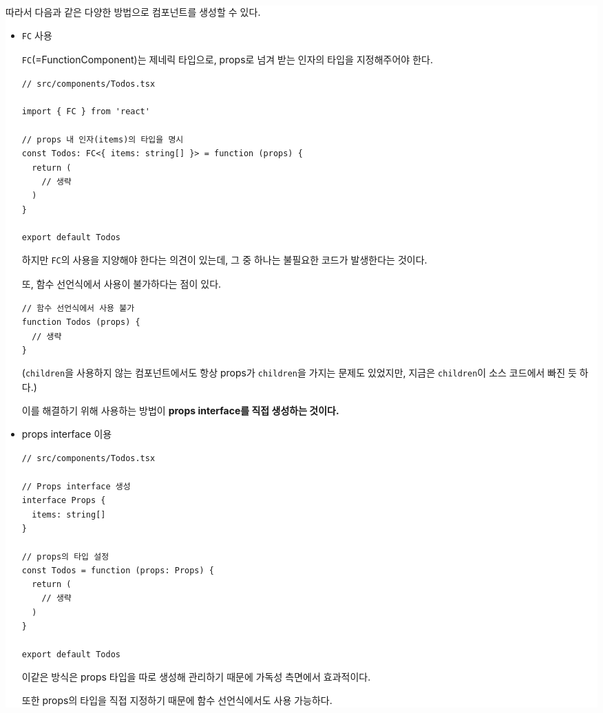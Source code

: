   따라서 다음과 같은 다양한 방법으로 컴포넌트를 생성할 수 있다.

  - `FC` 사용

    `FC`(=FunctionComponent)는 제네릭 타입으로, props로 넘겨 받는 인자의 타입을 지정해주어야 한다.

    ```tsx
    // src/components/Todos.tsx

    import { FC } from 'react'

    // props 내 인자(items)의 타입을 명시
    const Todos: FC<{ items: string[] }> = function (props) {
      return (
        // 생략
      )
    }

    export default Todos
    ```

    하지만 `FC`의 사용을 지양해야 한다는 의견이 있는데, 그 중 하나는 불필요한 코드가 발생한다는 것이다.

    또, 함수 선언식에서 사용이 불가하다는 점이 있다.

    ```tsx
    // 함수 선언식에서 사용 불가
    function Todos (props) {
      // 생략
    }
    ```

    (`children`을 사용하지 않는 컴포넌트에서도 항상 props가 `children`을 가지는 문제도 있었지만, 지금은 `children`이 소스 코드에서 빠진 듯 하다.)

    이를 해결하기 위해 사용하는 방법이 **props interface를 직접 생성하는 것이다.**

  - props interface 이용

    ```tsx
    // src/components/Todos.tsx

    // Props interface 생성
    interface Props {
      items: string[]
    }

    // props의 타입 설정
    const Todos = function (props: Props) {
      return (
        // 생략
      )
    }

    export default Todos
    ```

    이같은 방식은 props 타입을 따로 생성해 관리하기 때문에 가독성 측면에서 효과적이다.

    또한 props의 타입을 직접 지정하기 때문에 함수 선언식에서도 사용 가능하다.
